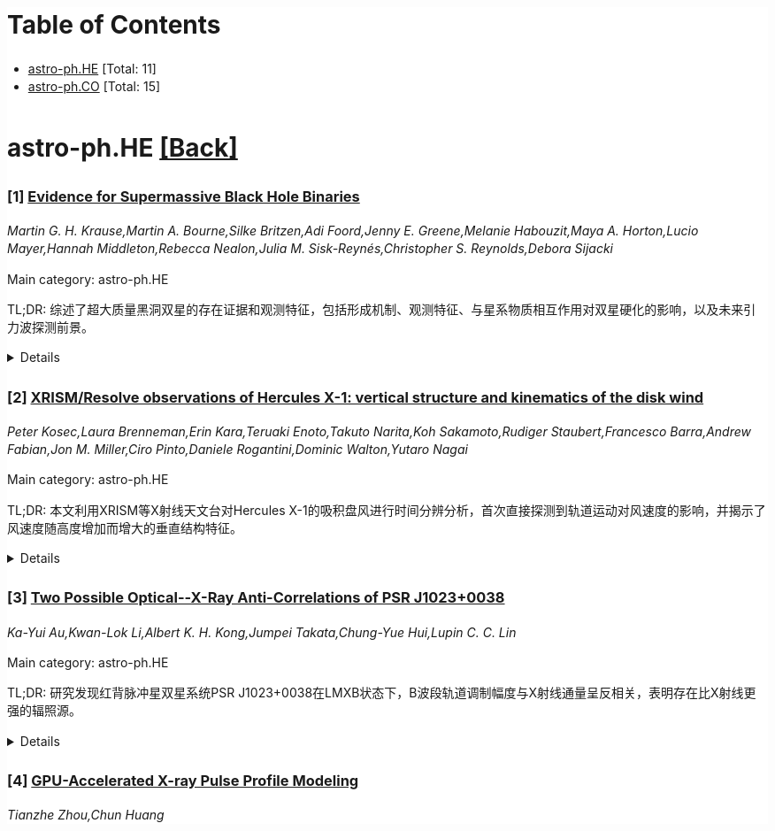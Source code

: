 <div id=toc></div>

# Table of Contents

- [astro-ph.HE](#astro-ph.HE) [Total: 11]
- [astro-ph.CO](#astro-ph.CO) [Total: 15]


<div id='astro-ph.HE'></div>

# astro-ph.HE [[Back]](#toc)

### [1] [Evidence for Supermassive Black Hole Binaries](https://arxiv.org/abs/2510.07534)
*Martin G. H. Krause,Martin A. Bourne,Silke Britzen,Adi Foord,Jenny E. Greene,Melanie Habouzit,Maya A. Horton,Lucio Mayer,Hannah Middleton,Rebecca Nealon,Julia M. Sisk-Reynés,Christopher S. Reynolds,Debora Sijacki*

Main category: astro-ph.HE

TL;DR: 综述了超大质量黑洞双星的存在证据和观测特征，包括形成机制、观测特征、与星系物质相互作用对双星硬化的影响，以及未来引力波探测前景。


<details><summary>Details</summary></details>


### [2] [XRISM/Resolve observations of Hercules X-1: vertical structure and kinematics of the disk wind](https://arxiv.org/abs/2510.07615)
*Peter Kosec,Laura Brenneman,Erin Kara,Teruaki Enoto,Takuto Narita,Koh Sakamoto,Rudiger Staubert,Francesco Barra,Andrew Fabian,Jon M. Miller,Ciro Pinto,Daniele Rogantini,Dominic Walton,Yutaro Nagai*

Main category: astro-ph.HE

TL;DR: 本文利用XRISM等X射线天文台对Hercules X-1的吸积盘风进行时间分辨分析，首次直接探测到轨道运动对风速度的影响，并揭示了风速度随高度增加而增大的垂直结构特征。


<details><summary>Details</summary></details>


### [3] [Two Possible Optical--X-Ray Anti-Correlations of PSR J1023+0038](https://arxiv.org/abs/2510.07763)
*Ka-Yui Au,Kwan-Lok Li,Albert K. H. Kong,Jumpei Takata,Chung-Yue Hui,Lupin C. C. Lin*

Main category: astro-ph.HE

TL;DR: 研究发现红背脉冲星双星系统PSR J1023+0038在LMXB状态下，B波段轨道调制幅度与X射线通量呈反相关，表明存在比X射线更强的辐照源。


<details><summary>Details</summary></details>


### [4] [GPU-Accelerated X-ray Pulse Profile Modeling](https://arxiv.org/abs/2510.07764)
*Tianzhe Zhou,Chun Huang*
